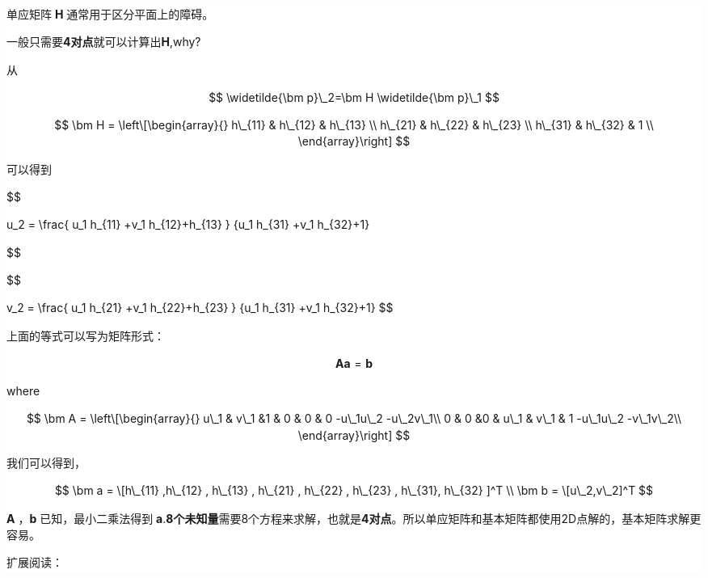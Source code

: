 单应矩阵 $\bm H$ 通常用于区分平面上的障碍。

一般只需要**4对点**就可以计算出$\bm H$,why?

从

$$
\widetilde{\bm p}\_2=\bm H \widetilde{\bm p}\_1
$$

$$
\bm H = \left\[\begin{array}{}
h\_{11} & h\_{12} & h\_{13} \\
h\_{21} & h\_{22} & h\_{23} \\
h\_{31} & h\_{32} & 1      \\
\end{array}\right]
$$

可以得到

$$

u\_2 = \frac{ u\_1 h\_{11} +v\_1 h\_{12}+h\_{13} }
{u\_1 h\_{31} +v\_1 h\_{32}+1}

$$

$$

v\_2 = \frac{ u\_1 h\_{21} +v\_1 h\_{22}+h\_{23} }
{u\_1 h\_{31} +v\_1 h\_{32}+1}
$$

上面的等式可以写为矩阵形式：

$$
\bm A \bm a = \bm b
$$

where

$$
\bm A = \left\[\begin{array}{}
u\_1 & v\_1 &1 & 0 & 0 & 0 -u\_1u\_2 -u\_2v\_1\\
0   & 0   &0 & u\_1 & v\_1 & 1 -u\_1u\_2 -v\_1v\_2\\
\end{array}\right]
$$

我们可以得到，

$$
\bm a = \[h\_{11} ,h\_{12} , h\_{13} , h\_{21} , h\_{22} , h\_{23} , h\_{31}, h\_{32} ]^T
\\
\bm b = \[u\_2,v\_2]^T
$$

$\bm A$ ，$\bm b$ 已知，最小二乘法得到 $\bm a$.**8个未知量**需要8个方程来求解，也就是**4对点**。所以单应矩阵和基本矩阵都使用2D点解的，基本矩阵求解更容易。

扩展阅读：
